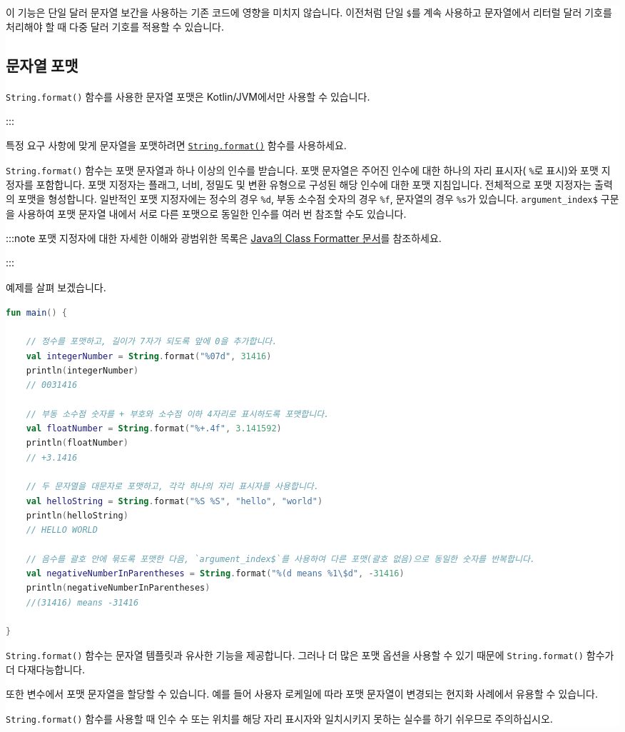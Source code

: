 이 기능은 단일 달러 문자열 보간을 사용하는 기존 코드에 영향을 미치지 않습니다.
이전처럼 단일 `$`를 계속 사용하고 문자열에서 리터럴 달러 기호를 처리해야 할 때 다중 달러 기호를 적용할 수 있습니다.

## 문자열 포맷

`String.format()` 함수를 사용한 문자열 포맷은 Kotlin/JVM에서만 사용할 수 있습니다.

:::

특정 요구 사항에 맞게 문자열을 포맷하려면 [`String.format()`](https://kotlinlang.org/api/latest/jvm/stdlib/kotlin.text/format.html) 함수를 사용하세요.

`String.format()` 함수는 포맷 문자열과 하나 이상의 인수를 받습니다. 포맷 문자열은 주어진 인수에 대한 하나의 자리 표시자( `%`로 표시)와 포맷 지정자를 포함합니다.
포맷 지정자는 플래그, 너비, 정밀도 및 변환 유형으로 구성된 해당 인수에 대한 포맷 지침입니다.
전체적으로 포맷 지정자는 출력의 포맷을 형성합니다. 일반적인 포맷 지정자에는 정수의 경우 `%d`, 부동 소수점 숫자의 경우 `%f`, 문자열의 경우 `%s`가 있습니다. `argument_index$` 구문을 사용하여 포맷 문자열 내에서 서로 다른 포맷으로 동일한 인수를 여러 번 참조할 수도 있습니다.

:::note
포맷 지정자에 대한 자세한 이해와 광범위한 목록은 [Java의 Class Formatter 문서](https://docs.oracle.com/javase/8/docs/api/java/util/Formatter.html#summary)를 참조하세요.

:::

예제를 살펴 보겠습니다.

```kotlin
fun main() { 

    // 정수를 포맷하고, 길이가 7자가 되도록 앞에 0을 추가합니다.
    val integerNumber = String.format("%07d", 31416)
    println(integerNumber)
    // 0031416

    // 부동 소수점 숫자를 + 부호와 소수점 이하 4자리로 표시하도록 포맷합니다.
    val floatNumber = String.format("%+.4f", 3.141592)
    println(floatNumber)
    // +3.1416

    // 두 문자열을 대문자로 포맷하고, 각각 하나의 자리 표시자를 사용합니다.
    val helloString = String.format("%S %S", "hello", "world")
    println(helloString)
    // HELLO WORLD
    
    // 음수를 괄호 안에 묶도록 포맷한 다음, `argument_index$`를 사용하여 다른 포맷(괄호 없음)으로 동일한 숫자를 반복합니다.
    val negativeNumberInParentheses = String.format("%(d means %1\$d", -31416)
    println(negativeNumberInParentheses)
    //(31416) means -31416

}
```

`String.format()` 함수는 문자열 템플릿과 유사한 기능을 제공합니다. 그러나 더 많은 포맷 옵션을 사용할 수 있기 때문에 `String.format()` 함수가 더 다재다능합니다.

또한 변수에서 포맷 문자열을 할당할 수 있습니다. 예를 들어 사용자 로케일에 따라 포맷 문자열이 변경되는 현지화 사례에서 유용할 수 있습니다.

`String.format()` 함수를 사용할 때 인수 수 또는 위치를 해당 자리 표시자와 일치시키지 못하는 실수를 하기 쉬우므로 주의하십시오.